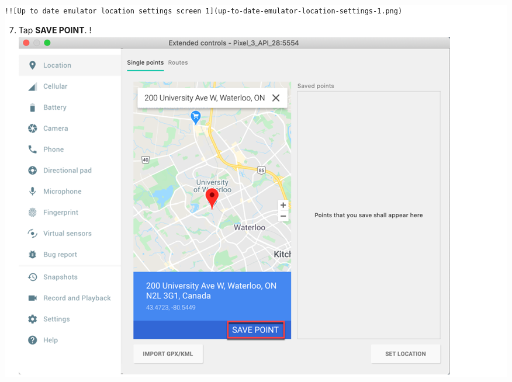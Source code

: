     !![Up to date emulator location settings screen 1](up-to-date-emulator-location-settings-1.png)

7.  Tap **SAVE POINT**.
    !![Up to date emulator location settings screen 2](up-to-date-emulator-location-settings-2.png)
